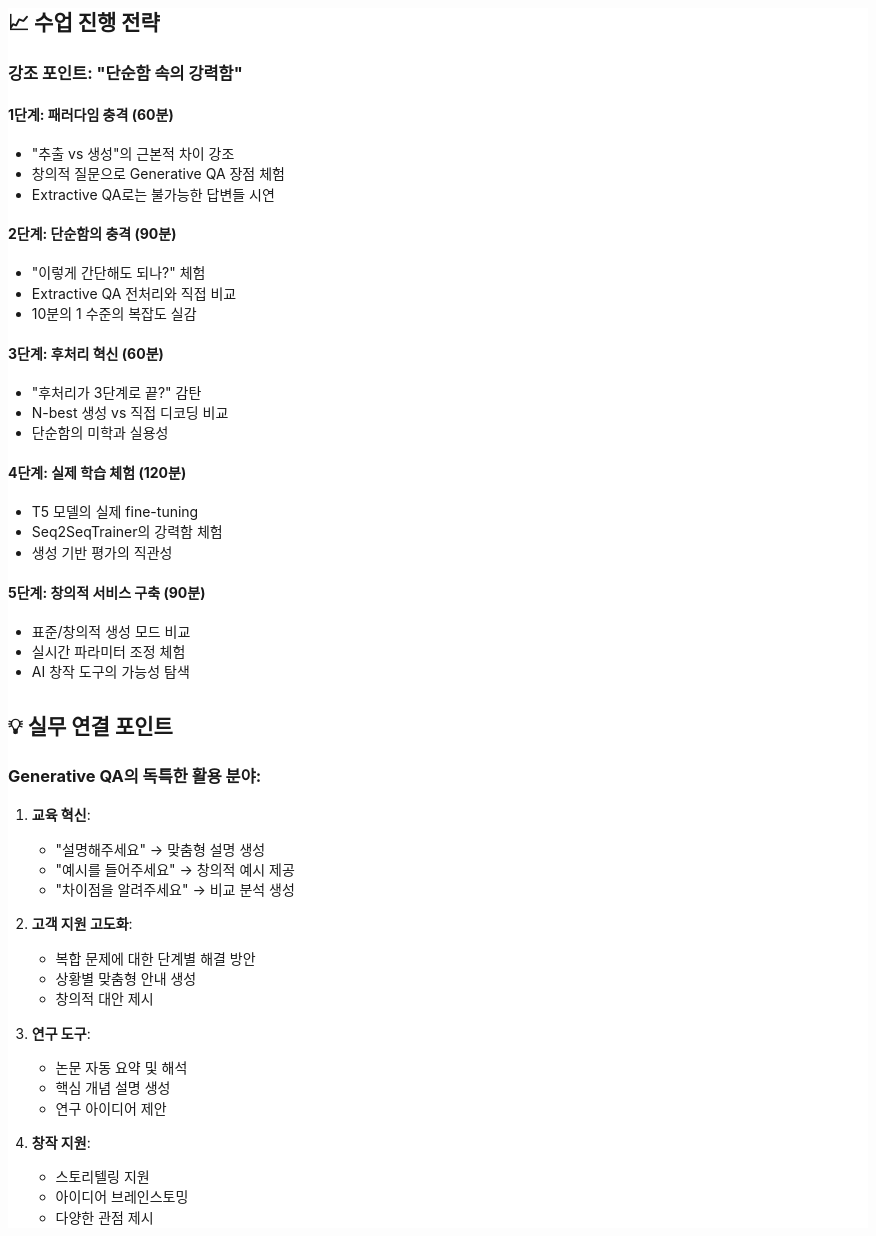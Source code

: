 ## 📈 **수업 진행 전략**

### **강조 포인트: "단순함 속의 강력함"**

#### **1단계: 패러다임 충격 (60분)**
- "추출 vs 생성"의 근본적 차이 강조
- 창의적 질문으로 Generative QA 장점 체험
- Extractive QA로는 불가능한 답변들 시연

#### **2단계: 단순함의 충격 (90분)**  
- "이렇게 간단해도 되나?" 체험
- Extractive QA 전처리와 직접 비교
- 10분의 1 수준의 복잡도 실감

#### **3단계: 후처리 혁신 (60분)**
- "후처리가 3단계로 끝?" 감탄
- N-best 생성 vs 직접 디코딩 비교
- 단순함의 미학과 실용성

#### **4단계: 실제 학습 체험 (120분)**
- T5 모델의 실제 fine-tuning
- Seq2SeqTrainer의 강력함 체험
- 생성 기반 평가의 직관성

#### **5단계: 창의적 서비스 구축 (90분)**
- 표준/창의적 생성 모드 비교
- 실시간 파라미터 조정 체험
- AI 창작 도구의 가능성 탐색

## 💡 **실무 연결 포인트**

### **Generative QA의 독특한 활용 분야:**

1. **교육 혁신**: 
   - "설명해주세요" → 맞춤형 설명 생성
   - "예시를 들어주세요" → 창의적 예시 제공
   - "차이점을 알려주세요" → 비교 분석 생성

2. **고객 지원 고도화**:
   - 복합 문제에 대한 단계별 해결 방안
   - 상황별 맞춤형 안내 생성
   - 창의적 대안 제시

3. **연구 도구**:
   - 논문 자동 요약 및 해석
   - 핵심 개념 설명 생성
   - 연구 아이디어 제안

4. **창작 지원**:
   - 스토리텔링 지원
   - 아이디어 브레인스토밍
   - 다양한 관점 제시
